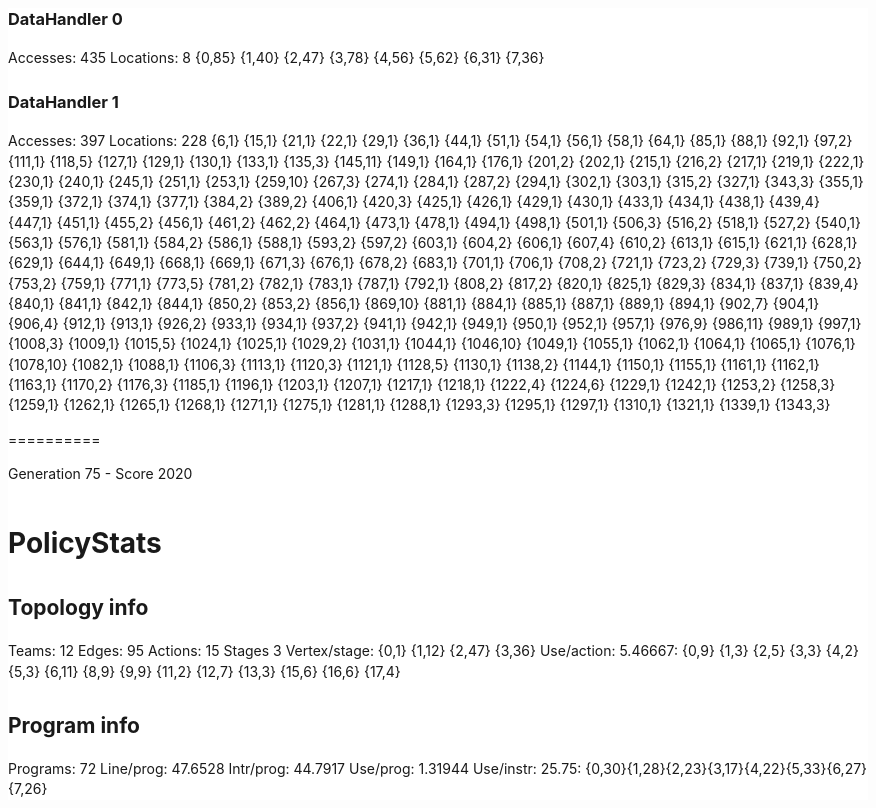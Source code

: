 ### DataHandler 0
Accesses:	435
Locations:	8
{0,85} {1,40} {2,47} {3,78} {4,56} {5,62} {6,31} {7,36} 

### DataHandler 1
Accesses:	397
Locations:	228
{6,1} {15,1} {21,1} {22,1} {29,1} {36,1} {44,1} {51,1} {54,1} {56,1} {58,1} {64,1} {85,1} {88,1} {92,1} {97,2} {111,1} {118,5} {127,1} {129,1} {130,1} {133,1} {135,3} {145,11} {149,1} {164,1} {176,1} {201,2} {202,1} {215,1} {216,2} {217,1} {219,1} {222,1} {230,1} {240,1} {245,1} {251,1} {253,1} {259,10} {267,3} {274,1} {284,1} {287,2} {294,1} {302,1} {303,1} {315,2} {327,1} {343,3} {355,1} {359,1} {372,1} {374,1} {377,1} {384,2} {389,2} {406,1} {420,3} {425,1} {426,1} {429,1} {430,1} {433,1} {434,1} {438,1} {439,4} {447,1} {451,1} {455,2} {456,1} {461,2} {462,2} {464,1} {473,1} {478,1} {494,1} {498,1} {501,1} {506,3} {516,2} {518,1} {527,2} {540,1} {563,1} {576,1} {581,1} {584,2} {586,1} {588,1} {593,2} {597,2} {603,1} {604,2} {606,1} {607,4} {610,2} {613,1} {615,1} {621,1} {628,1} {629,1} {644,1} {649,1} {668,1} {669,1} {671,3} {676,1} {678,2} {683,1} {701,1} {706,1} {708,2} {721,1} {723,2} {729,3} {739,1} {750,2} {753,2} {759,1} {771,1} {773,5} {781,2} {782,1} {783,1} {787,1} {792,1} {808,2} {817,2} {820,1} {825,1} {829,3} {834,1} {837,1} {839,4} {840,1} {841,1} {842,1} {844,1} {850,2} {853,2} {856,1} {869,10} {881,1} {884,1} {885,1} {887,1} {889,1} {894,1} {902,7} {904,1} {906,4} {912,1} {913,1} {926,2} {933,1} {934,1} {937,2} {941,1} {942,1} {949,1} {950,1} {952,1} {957,1} {976,9} {986,11} {989,1} {997,1} {1008,3} {1009,1} {1015,5} {1024,1} {1025,1} {1029,2} {1031,1} {1044,1} {1046,10} {1049,1} {1055,1} {1062,1} {1064,1} {1065,1} {1076,1} {1078,10} {1082,1} {1088,1} {1106,3} {1113,1} {1120,3} {1121,1} {1128,5} {1130,1} {1138,2} {1144,1} {1150,1} {1155,1} {1161,1} {1162,1} {1163,1} {1170,2} {1176,3} {1185,1} {1196,1} {1203,1} {1207,1} {1217,1} {1218,1} {1222,4} {1224,6} {1229,1} {1242,1} {1253,2} {1258,3} {1259,1} {1262,1} {1265,1} {1268,1} {1271,1} {1275,1} {1281,1} {1288,1} {1293,3} {1295,1} {1297,1} {1310,1} {1321,1} {1339,1} {1343,3} 


==========

Generation 75 - Score 2020

# PolicyStats
## Topology info
Teams:		12
Edges:		95
Actions:	15
Stages		3
Vertex/stage:	{0,1} {1,12} {2,47} {3,36} 
Use/action:	5.46667: {0,9} {1,3} {2,5} {3,3} {4,2} {5,3} {6,11} {8,9} {9,9} {11,2} {12,7} {13,3} {15,6} {16,6} {17,4} 

## Program info
Programs:	72
Line/prog:	47.6528
Intr/prog:	44.7917
Use/prog:	1.31944
Use/instr:	25.75: {0,30}{1,28}{2,23}{3,17}{4,22}{5,33}{6,27}{7,26}
